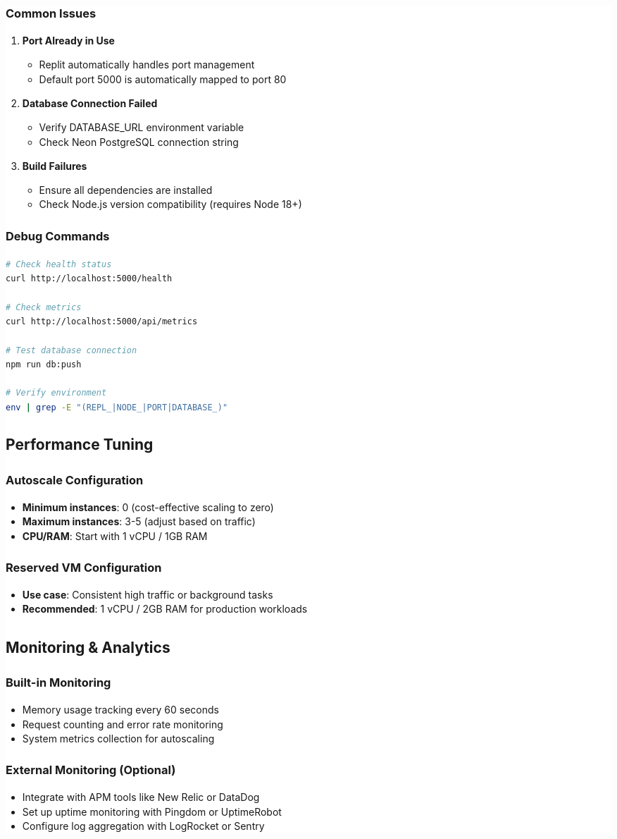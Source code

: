 ### Common Issues

1. **Port Already in Use**
   - Replit automatically handles port management
   - Default port 5000 is automatically mapped to port 80

2. **Database Connection Failed**
   - Verify DATABASE_URL environment variable
   - Check Neon PostgreSQL connection string

3. **Build Failures**
   - Ensure all dependencies are installed
   - Check Node.js version compatibility (requires Node 18+)

### Debug Commands

```bash
# Check health status
curl http://localhost:5000/health

# Check metrics
curl http://localhost:5000/api/metrics

# Test database connection
npm run db:push

# Verify environment
env | grep -E "(REPL_|NODE_|PORT|DATABASE_)"
```

## Performance Tuning

### Autoscale Configuration
- **Minimum instances**: 0 (cost-effective scaling to zero)
- **Maximum instances**: 3-5 (adjust based on traffic)
- **CPU/RAM**: Start with 1 vCPU / 1GB RAM

### Reserved VM Configuration
- **Use case**: Consistent high traffic or background tasks
- **Recommended**: 1 vCPU / 2GB RAM for production workloads

## Monitoring & Analytics

### Built-in Monitoring
- Memory usage tracking every 60 seconds
- Request counting and error rate monitoring
- System metrics collection for autoscaling

### External Monitoring (Optional)
- Integrate with APM tools like New Relic or DataDog
- Set up uptime monitoring with Pingdom or UptimeRobot
- Configure log aggregation with LogRocket or Sentry
